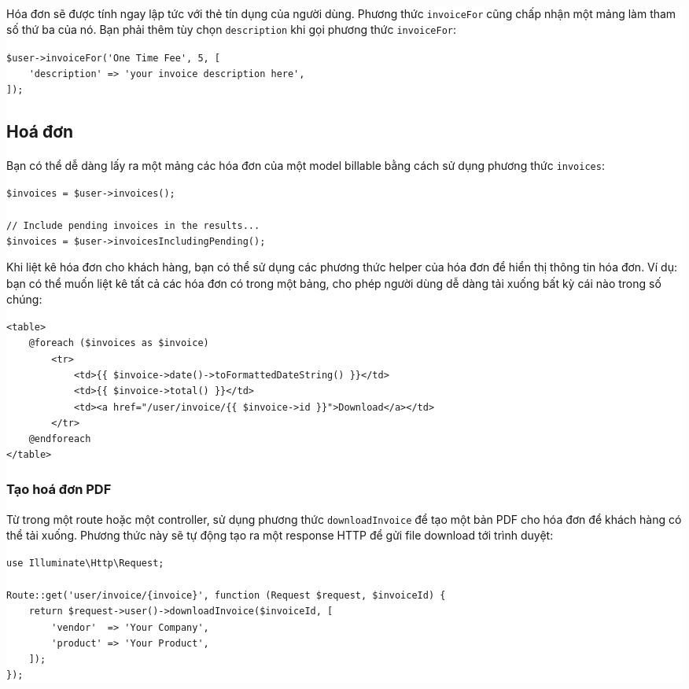Hóa đơn sẽ được tính ngay lập tức với thẻ tín dụng của người dùng. Phương thức `invoiceFor` cũng chấp nhận một mảng làm tham số thứ ba của nó. Bạn phải thêm tùy chọn `description` khi gọi phương thức `invoiceFor`:

    $user->invoiceFor('One Time Fee', 5, [
        'description' => 'your invoice description here',
    ]);

<a name="invoices"></a>
## Hoá đơn

Bạn có thể dễ dàng lấy ra một mảng các hóa đơn của một model billable bằng cách sử dụng phương thức `invoices`:

    $invoices = $user->invoices();

    // Include pending invoices in the results...
    $invoices = $user->invoicesIncludingPending();

Khi liệt kê hóa đơn cho khách hàng, bạn có thể sử dụng các phương thức helper của hóa đơn để hiển thị thông tin hóa đơn. Ví dụ: bạn có thể muốn liệt kê tất cả các hóa đơn có trong một bảng, cho phép người dùng dễ dàng tải xuống bất kỳ cái nào trong số chúng:

    <table>
        @foreach ($invoices as $invoice)
            <tr>
                <td>{{ $invoice->date()->toFormattedDateString() }}</td>
                <td>{{ $invoice->total() }}</td>
                <td><a href="/user/invoice/{{ $invoice->id }}">Download</a></td>
            </tr>
        @endforeach
    </table>

<a name="generating-invoice-pdfs"></a>
### Tạo hoá đơn PDF

Từ trong một route hoặc một controller, sử dụng phương thức `downloadInvoice` để tạo một bản PDF cho hóa đơn để khách hàng có thể tải xuống. Phương thức này sẽ tự động tạo ra một response HTTP để gửi file download tới trình duyệt:

    use Illuminate\Http\Request;

    Route::get('user/invoice/{invoice}', function (Request $request, $invoiceId) {
        return $request->user()->downloadInvoice($invoiceId, [
            'vendor'  => 'Your Company',
            'product' => 'Your Product',
        ]);
    });
